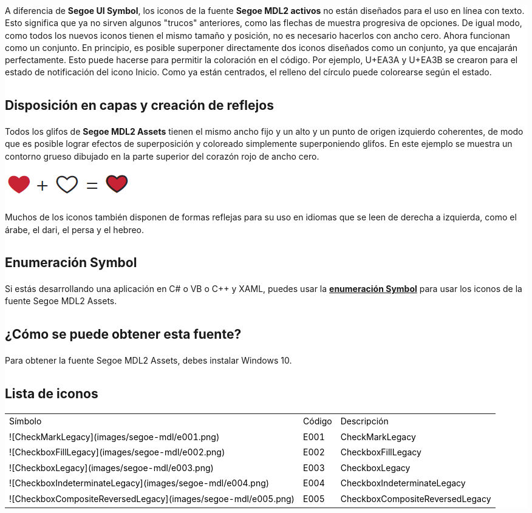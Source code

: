 A diferencia de **Segoe UI Symbol**, los iconos de la fuente **Segoe MDL2 activos** no están diseñados para el uso en línea con texto. Esto significa que ya no sirven algunos "trucos" anteriores, como las flechas de muestra progresiva de opciones. De igual modo, como todos los nuevos iconos tienen el mismo tamaño y posición, no es necesario hacerlos con ancho cero. Ahora funcionan como un conjunto. En principio, es posible superponer directamente dos iconos diseñados como un conjunto, ya que encajarán perfectamente. Esto puede hacerse para permitir la coloración en el código. Por ejemplo, U+EA3A y U+EA3B se crearon para el estado de notificación del icono Inicio. Como ya están centrados, el relleno del círculo puede colorearse según el estado.

## <a name="layering-and-mirroring"></a>Disposición en capas y creación de reflejos

Todos los glifos de **Segoe MDL2 Assets** tienen el mismo ancho fijo y un alto y un punto de origen izquierdo coherentes, de modo que es posible lograr efectos de superposición y coloreado simplemente superponiendo glifos. En este ejemplo se muestra un contorno grueso dibujado en la parte superior del corazón rojo de ancho cero.

![Uso de un glifo de ancho cero](images/segoe-ui-symbol-layering.png)

Muchos de los iconos también disponen de formas reflejas para su uso en idiomas que se leen de derecha a izquierda, como el árabe, el dari, el persa y el hebreo.

## <a name="symbol-enumeration"></a>Enumeración Symbol
Si estás desarrollando una aplicación en C# o VB o C++ y XAML, puedes usar la [**enumeración Symbol**](https://msdn.microsoft.com/library/windows/apps/dn252842) para usar los iconos de la fuente Segoe MDL2 Assets. 

## <a name="how-do-i-get-this-font"></a>¿Cómo se puede obtener esta fuente?
Para obtener la fuente Segoe MDL2 Assets, debes instalar Windows 10. 



## <a name="icon-list"></a>Lista de iconos

<table style="background-color: white; color: black">

 <tr>
  <td>Símbolo</td>
  <td>Código</td>
  <td>Descripción</td>
 </tr>
 <tr><td>![CheckMarkLegacy](images/segoe-mdl/e001.png)</td>
  <td>E001</td>
  <td>CheckMarkLegacy</td>
 </tr>
 <tr><td>![CheckboxFillLegacy](images/segoe-mdl/e002.png)</td>
  <td>E002</td>
  <td>CheckboxFillLegacy</td>
 </tr>
 <tr><td>![CheckboxLegacy](images/segoe-mdl/e003.png)</td>
  <td>E003</td>
  <td>CheckboxLegacy</td>
 </tr>
 <tr><td>![CheckboxIndeterminateLegacy](images/segoe-mdl/e004.png)</td>
  <td>E004</td>
  <td>CheckboxIndeterminateLegacy</td>
 </tr>
 <tr><td>![CheckboxCompositeReversedLegacy](images/segoe-mdl/e005.png)</td>
  <td>E005</td>
  <td>CheckboxCompositeReversedLegacy</td>